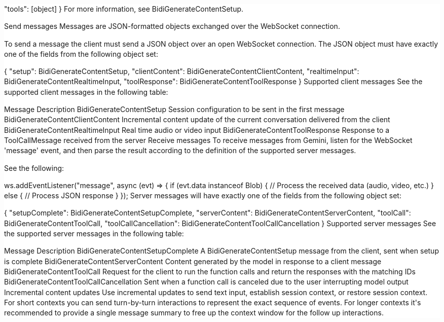   "tools": [object]
}
For more information, see BidiGenerateContentSetup.

Send messages
Messages are JSON-formatted objects exchanged over the WebSocket connection.

To send a message the client must send a JSON object over an open WebSocket connection. The JSON object must have exactly one of the fields from the following object set:



{
  "setup": BidiGenerateContentSetup,
  "clientContent": BidiGenerateContentClientContent,
  "realtimeInput": BidiGenerateContentRealtimeInput,
  "toolResponse": BidiGenerateContentToolResponse
}
Supported client messages
See the supported client messages in the following table:

Message	Description
BidiGenerateContentSetup	Session configuration to be sent in the first message
BidiGenerateContentClientContent	Incremental content update of the current conversation delivered from the client
BidiGenerateContentRealtimeInput	Real time audio or video input
BidiGenerateContentToolResponse	Response to a ToolCallMessage received from the server
Receive messages
To receive messages from Gemini, listen for the WebSocket 'message' event, and then parse the result according to the definition of the supported server messages.

See the following:


ws.addEventListener("message", async (evt) => {
  if (evt.data instanceof Blob) {
    // Process the received data (audio, video, etc.)
  } else {
    // Process JSON response
  }
});
Server messages will have exactly one of the fields from the following object set:



{
  "setupComplete": BidiGenerateContentSetupComplete,
  "serverContent": BidiGenerateContentServerContent,
  "toolCall": BidiGenerateContentToolCall,
  "toolCallCancellation": BidiGenerateContentToolCallCancellation
}
Supported server messages
See the supported server messages in the following table:

Message	Description
BidiGenerateContentSetupComplete	A BidiGenerateContentSetup message from the client, sent when setup is complete
BidiGenerateContentServerContent	Content generated by the model in response to a client message
BidiGenerateContentToolCall	Request for the client to run the function calls and return the responses with the matching IDs
BidiGenerateContentToolCallCancellation	Sent when a function call is canceled due to the user interrupting model output
Incremental content updates
Use incremental updates to send text input, establish session context, or restore session context. For short contexts you can send turn-by-turn interactions to represent the exact sequence of events. For longer contexts it's recommended to provide a single message summary to free up the context window for the follow up interactions.
